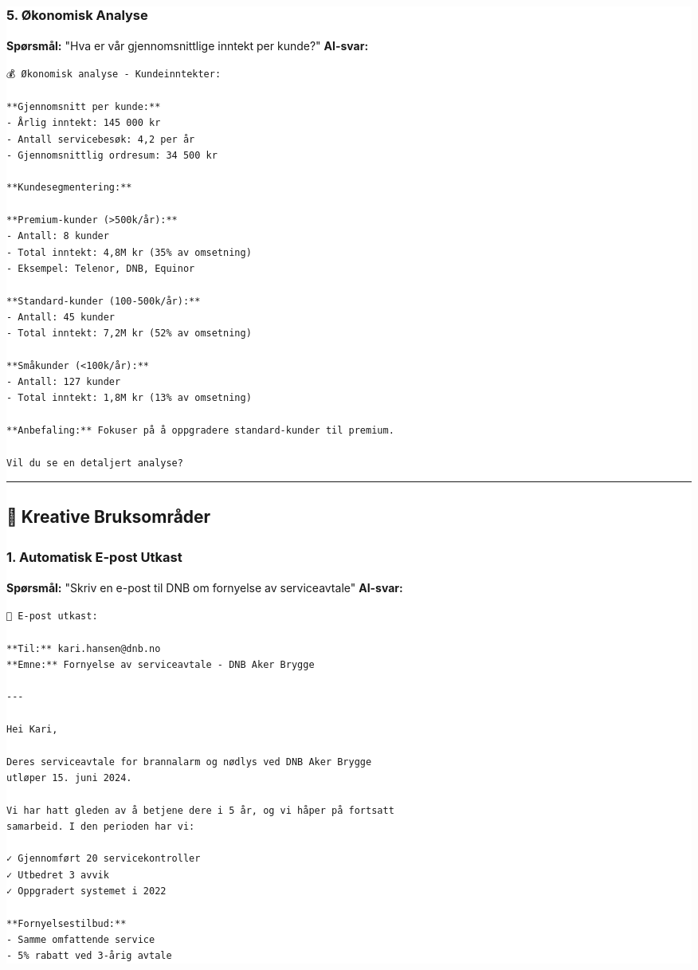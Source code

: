 
### 5. Økonomisk Analyse

**Spørsmål:** "Hva er vår gjennomsnittlige inntekt per kunde?"
**AI-svar:**
```
💰 Økonomisk analyse - Kundeinntekter:

**Gjennomsnitt per kunde:**
- Årlig inntekt: 145 000 kr
- Antall servicebesøk: 4,2 per år
- Gjennomsnittlig ordresum: 34 500 kr

**Kundesegmentering:**

**Premium-kunder (>500k/år):**
- Antall: 8 kunder
- Total inntekt: 4,8M kr (35% av omsetning)
- Eksempel: Telenor, DNB, Equinor

**Standard-kunder (100-500k/år):**
- Antall: 45 kunder
- Total inntekt: 7,2M kr (52% av omsetning)

**Småkunder (<100k/år):**
- Antall: 127 kunder
- Total inntekt: 1,8M kr (13% av omsetning)

**Anbefaling:** Fokuser på å oppgradere standard-kunder til premium.

Vil du se en detaljert analyse?
```

---

## 🎨 Kreative Bruksområder

### 1. Automatisk E-post Utkast

**Spørsmål:** "Skriv en e-post til DNB om fornyelse av serviceavtale"
**AI-svar:**
```
📧 E-post utkast:

**Til:** kari.hansen@dnb.no
**Emne:** Fornyelse av serviceavtale - DNB Aker Brygge

---

Hei Kari,

Deres serviceavtale for brannalarm og nødlys ved DNB Aker Brygge 
utløper 15. juni 2024.

Vi har hatt gleden av å betjene dere i 5 år, og vi håper på fortsatt 
samarbeid. I den perioden har vi:

✓ Gjennomført 20 servicekontroller
✓ Utbedret 3 avvik
✓ Oppgradert systemet i 2022

**Fornyelsestilbud:**
- Samme omfattende service
- 5% rabatt ved 3-årig avtale
```